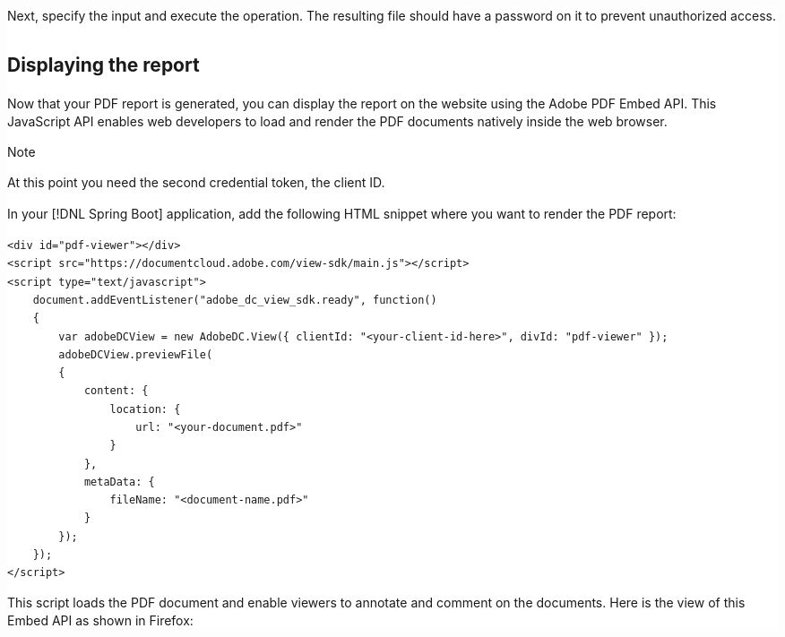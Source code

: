 Next, specify the input and execute the operation. The resulting file should have a password on it to prevent unauthorized access.

## Displaying the report

Now that your PDF report is generated, you can display the report on the website using the Adobe PDF Embed API. This JavaScript API enables web developers to load and render the PDF documents natively inside the web browser.

>[!NOTE]
>
> At this point you need the second credential token, the client ID.

In your [!DNL Spring Boot] application, add the following HTML snippet where you want to render the PDF report:

```
<div id="pdf-viewer"></div>
<script src="https://documentcloud.adobe.com/view-sdk/main.js"></script>
<script type="text/javascript">
    document.addEventListener("adobe_dc_view_sdk.ready", function()
    {
        var adobeDCView = new AdobeDC.View({ clientId: "<your-client-id-here>", divId: "pdf-viewer" });
        adobeDCView.previewFile(
        {
            content: {
                location: {
                    url: "<your-document.pdf>"
                }
            },
            metaData: {
                fileName: "<document-name.pdf>"
            }
        });
    });
</script>
```

This script loads the PDF document and enable viewers to annotate and comment on the documents. Here is the view of this Embed API as shown in Firefox:
